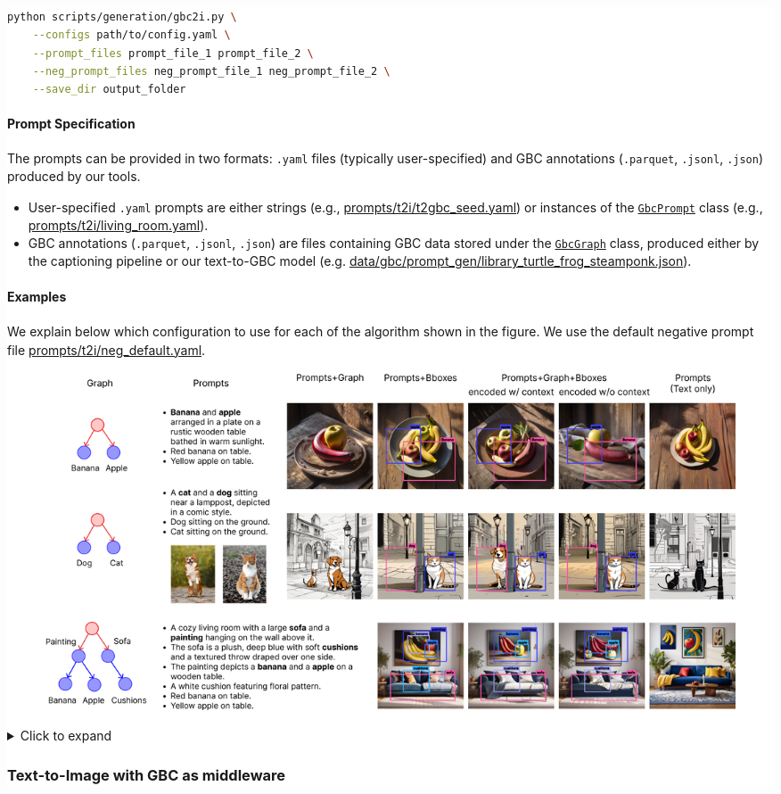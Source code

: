 ```bash
python scripts/generation/gbc2i.py \
    --configs path/to/config.yaml \
    --prompt_files prompt_file_1 prompt_file_2 \
    --neg_prompt_files neg_prompt_file_1 neg_prompt_file_2 \
    --save_dir output_folder
```

#### Prompt Specification

The prompts can be provided in two formats: `.yaml` files (typically user-specified) and GBC annotations (`.parquet`, `.jsonl`, `.json`) produced by our tools.
- User-specified `.yaml` prompts are either strings (e.g., [prompts/t2i/t2gbc_seed.yaml](prompts/t2i/t2gbc_seed.yaml)) or instances of the [`GbcPrompt`](src/gbc/t2i/prompt.py#L34) class (e.g., [prompts/t2i/living_room.yaml](prompts/t2i/living_room.yaml)).
- GBC annotations (`.parquet`, `.jsonl`, `.json`) are files containing GBC data stored under the [`GbcGraph`](src/gbc/data/graph/gbc_graph.py#L30) class, produced either by the captioning pipeline or our text-to-GBC model (e.g. [data/gbc/prompt_gen/library_turtle_frog_steamponk.json](data/gbc/prompt_gen/library_turtle_frog_steamponk.json)).
 
#### Examples

We explain below which configuration to use for each of the algorithm shown in the figure. We use the default negative prompt file [prompts/t2i/neg_default.yaml](prompts/t2i/neg_default.yaml).

<p align="center">
<img src="assets/GBC_sdxl.png" width=90% height=90% class="center">
</p>

<details><summary>Click to expand</summary></details>  
    
### Text-to-Image with GBC as middleware
